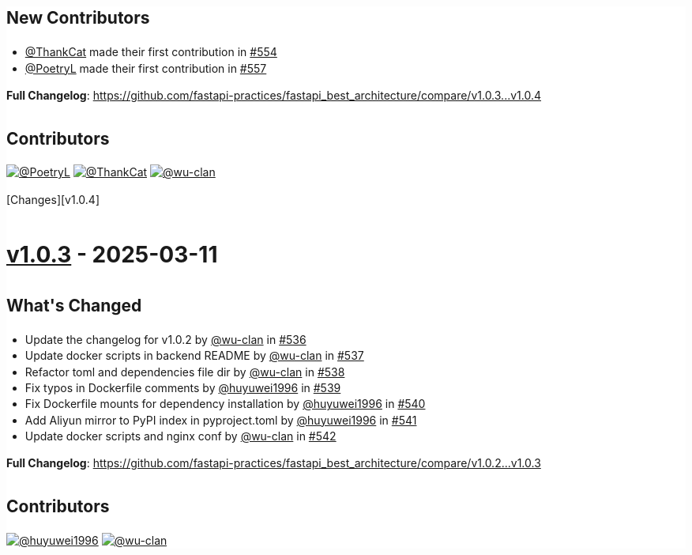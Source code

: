 ## New Contributors
* [@ThankCat](https://github.com/ThankCat) made their first contribution in [#554](https://github.com/fastapi-practices/fastapi_best_architecture/pull/554)
* [@PoetryL](https://github.com/PoetryL) made their first contribution in [#557](https://github.com/fastapi-practices/fastapi_best_architecture/pull/557)

**Full Changelog**: https://github.com/fastapi-practices/fastapi_best_architecture/compare/v1.0.3...v1.0.4

## Contributors

<a href="https://github.com/PoetryL"><img src="https://wsrv.nl/?url=https%3A%2F%2Fgithub.com%2FPoetryL.png&w=128&h=128&fit=cover&mask=circle" width="64" height="64" alt="@PoetryL"></a>
<a href="https://github.com/ThankCat"><img src="https://wsrv.nl/?url=https%3A%2F%2Fgithub.com%2FThankCat.png&w=128&h=128&fit=cover&mask=circle" width="64" height="64" alt="@ThankCat"></a>
<a href="https://github.com/wu-clan"><img src="https://wsrv.nl/?url=https%3A%2F%2Fgithub.com%2Fwu-clan.png&w=128&h=128&fit=cover&mask=circle" width="64" height="64" alt="@wu-clan"></a>

[Changes][v1.0.4]


<a id="v1.0.3"></a>
# [v1.0.3](https://github.com/fastapi-practices/fastapi_best_architecture/releases/tag/v1.0.3) - 2025-03-11

## What's Changed
* Update the changelog for v1.0.2 by [@wu-clan](https://github.com/wu-clan) in [#536](https://github.com/fastapi-practices/fastapi_best_architecture/pull/536)
* Update docker scripts in backend README by [@wu-clan](https://github.com/wu-clan) in [#537](https://github.com/fastapi-practices/fastapi_best_architecture/pull/537)
* Refactor toml and dependencies file dir by [@wu-clan](https://github.com/wu-clan) in [#538](https://github.com/fastapi-practices/fastapi_best_architecture/pull/538)
* Fix typos in Dockerfile comments by [@huyuwei1996](https://github.com/huyuwei1996) in [#539](https://github.com/fastapi-practices/fastapi_best_architecture/pull/539)
* Fix Dockerfile mounts for dependency installation by [@huyuwei1996](https://github.com/huyuwei1996) in [#540](https://github.com/fastapi-practices/fastapi_best_architecture/pull/540)
* Add Aliyun mirror to PyPI index in pyproject.toml by [@huyuwei1996](https://github.com/huyuwei1996) in [#541](https://github.com/fastapi-practices/fastapi_best_architecture/pull/541)
* Update docker scripts and nginx conf by [@wu-clan](https://github.com/wu-clan) in [#542](https://github.com/fastapi-practices/fastapi_best_architecture/pull/542)


**Full Changelog**: https://github.com/fastapi-practices/fastapi_best_architecture/compare/v1.0.2...v1.0.3

## Contributors

<a href="https://github.com/huyuwei1996"><img src="https://wsrv.nl/?url=https%3A%2F%2Fgithub.com%2Fhuyuwei1996.png&w=128&h=128&fit=cover&mask=circle" width="64" height="64" alt="@huyuwei1996"></a>
<a href="https://github.com/wu-clan"><img src="https://wsrv.nl/?url=https%3A%2F%2Fgithub.com%2Fwu-clan.png&w=128&h=128&fit=cover&mask=circle" width="64" height="64" alt="@wu-clan"></a>
